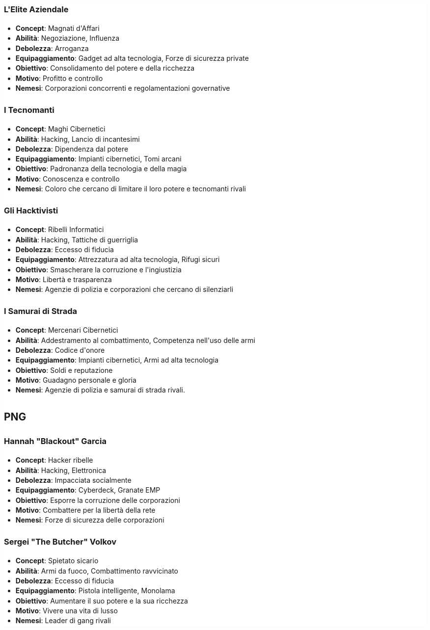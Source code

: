 ### L'Elite Aziendale
- **Concept**: Magnati d'Affari
- **Abilità**: Negoziazione, Influenza
- **Debolezza**: Arroganza
- **Equipaggiamento**: Gadget ad alta tecnologia, Forze di sicurezza private
- **Obiettivo**: Consolidamento del potere e della ricchezza
- **Motivo**: Profitto e controllo
- **Nemesi**: Corporazioni concorrenti e regolamentazioni governative

### I Tecnomanti
- **Concept**: Maghi Cibernetici
- **Abilità**: Hacking, Lancio di incantesimi
- **Debolezza**: Dipendenza dal potere
- **Equipaggiamento**: Impianti cibernetici, Tomi arcani
- **Obiettivo**: Padronanza della tecnologia e della magia
- **Motivo**: Conoscenza e controllo
- **Nemesi**: Coloro che cercano di limitare il loro potere e tecnomanti rivali

### Gli Hacktivisti
- **Concept**: Ribelli Informatici
- **Abilità**: Hacking, Tattiche di guerriglia
- **Debolezza**: Eccesso di fiducia
- **Equipaggiamento**: Attrezzatura ad alta tecnologia, Rifugi sicuri
- **Obiettivo**: Smascherare la corruzione e l'ingiustizia
- **Motivo**: Libertà e trasparenza
- **Nemesi**: Agenzie di polizia e corporazioni che cercano di silenziarli

### I Samurai di Strada
- **Concept**: Mercenari Cibernetici
- **Abilità**: Addestramento al combattimento, Competenza nell'uso delle armi
- **Debolezza**: Codice d'onore
- **Equipaggiamento**: Impianti cibernetici, Armi ad alta tecnologia
- **Obiettivo**: Soldi e reputazione
- **Motivo**: Guadagno personale e gloria
- **Nemesi**: Agenzie di polizia e samurai di strada rivali.

## PNG

### Hannah "Blackout" Garcia
- **Concept**: Hacker ribelle
- **Abilità**: Hacking, Elettronica
- **Debolezza**: Impacciata socialmente
- **Equipaggiamento**: Cyberdeck, Granate EMP
- **Obiettivo**: Esporre la corruzione delle corporazioni
- **Motivo**: Combattere per la libertà della rete
- **Nemesi**: Forze di sicurezza delle corporazioni

### Sergei "The Butcher" Volkov
- **Concept**: Spietato sicario
- **Abilità**: Armi da fuoco, Combattimento ravvicinato
- **Debolezza**: Eccesso di fiducia
- **Equipaggiamento**: Pistola intelligente, Monolama
- **Obiettivo**: Aumentare il suo potere e la sua ricchezza
- **Motivo**: Vivere una vita di lusso
- **Nemesi**: Leader di gang rivali
